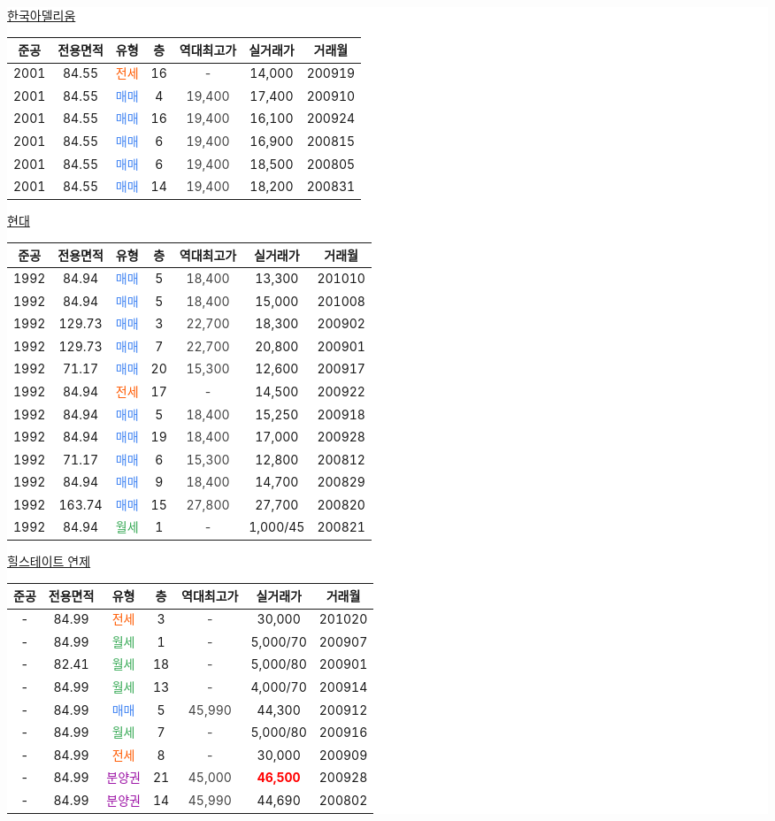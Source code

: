 [한국아델리움](https://search.naver.com/search.naver?query=%EA%B4%91%EC%A3%BC%EA%B4%91%EC%97%AD%EC%8B%9C+%EB%B6%81%EA%B5%AC+%EC%97%B0%EC%A0%9C%EB%8F%99+%ED%95%9C%EA%B5%AD%EC%95%84%EB%8D%B8%EB%A6%AC%EC%9B%80)

|준공|전용면적|유형|층|역대최고가|실거래가|거래월|
|:---:|:---:|:---:|:---:|:---:|:---:|:---:|
|2001|84.55|<span style="color:#ff5a00">전세</span>|16|<span style="color:#444444">-</span>|14,000|200919|
|2001|84.55|<span style="color:#4285f3">매매</span>|4|<span style="color:#444444">19,400</span>|17,400|200910|
|2001|84.55|<span style="color:#4285f3">매매</span>|16|<span style="color:#444444">19,400</span>|16,100|200924|
|2001|84.55|<span style="color:#4285f3">매매</span>|6|<span style="color:#444444">19,400</span>|16,900|200815|
|2001|84.55|<span style="color:#4285f3">매매</span>|6|<span style="color:#444444">19,400</span>|18,500|200805|
|2001|84.55|<span style="color:#4285f3">매매</span>|14|<span style="color:#444444">19,400</span>|18,200|200831|

[현대](https://search.naver.com/search.naver?query=%EA%B4%91%EC%A3%BC%EA%B4%91%EC%97%AD%EC%8B%9C+%EB%B6%81%EA%B5%AC+%EC%97%B0%EC%A0%9C%EB%8F%99+%ED%98%84%EB%8C%80)

|준공|전용면적|유형|층|역대최고가|실거래가|거래월|
|:---:|:---:|:---:|:---:|:---:|:---:|:---:|
|1992|84.94|<span style="color:#4285f3">매매</span>|5|<span style="color:#444444">18,400</span>|13,300|201010|
|1992|84.94|<span style="color:#4285f3">매매</span>|5|<span style="color:#444444">18,400</span>|15,000|201008|
|1992|129.73|<span style="color:#4285f3">매매</span>|3|<span style="color:#444444">22,700</span>|18,300|200902|
|1992|129.73|<span style="color:#4285f3">매매</span>|7|<span style="color:#444444">22,700</span>|20,800|200901|
|1992|71.17|<span style="color:#4285f3">매매</span>|20|<span style="color:#444444">15,300</span>|12,600|200917|
|1992|84.94|<span style="color:#ff5a00">전세</span>|17|<span style="color:#444444">-</span>|14,500|200922|
|1992|84.94|<span style="color:#4285f3">매매</span>|5|<span style="color:#444444">18,400</span>|15,250|200918|
|1992|84.94|<span style="color:#4285f3">매매</span>|19|<span style="color:#444444">18,400</span>|17,000|200928|
|1992|71.17|<span style="color:#4285f3">매매</span>|6|<span style="color:#444444">15,300</span>|12,800|200812|
|1992|84.94|<span style="color:#4285f3">매매</span>|9|<span style="color:#444444">18,400</span>|14,700|200829|
|1992|163.74|<span style="color:#4285f3">매매</span>|15|<span style="color:#444444">27,800</span>|27,700|200820|
|1992|84.94|<span style="color:#34a853">월세</span>|1|<span style="color:#444444">-</span>|1,000/45|200821|

[힐스테이트 연제](https://search.naver.com/search.naver?query=%EA%B4%91%EC%A3%BC%EA%B4%91%EC%97%AD%EC%8B%9C+%EB%B6%81%EA%B5%AC+%EC%97%B0%EC%A0%9C%EB%8F%99+%ED%9E%90%EC%8A%A4%ED%85%8C%EC%9D%B4%ED%8A%B8+%EC%97%B0%EC%A0%9C)

|준공|전용면적|유형|층|역대최고가|실거래가|거래월|
|:---:|:---:|:---:|:---:|:---:|:---:|:---:|
|-|84.99|<span style="color:#ff5a00">전세</span>|3|<span style="color:#444444">-</span>|30,000|201020|
|-|84.99|<span style="color:#34a853">월세</span>|1|<span style="color:#444444">-</span>|5,000/70|200907|
|-|82.41|<span style="color:#34a853">월세</span>|18|<span style="color:#444444">-</span>|5,000/80|200901|
|-|84.99|<span style="color:#34a853">월세</span>|13|<span style="color:#444444">-</span>|4,000/70|200914|
|-|84.99|<span style="color:#4285f3">매매</span>|5|<span style="color:#444444">45,990</span>|44,300|200912|
|-|84.99|<span style="color:#34a853">월세</span>|7|<span style="color:#444444">-</span>|5,000/80|200916|
|-|84.99|<span style="color:#ff5a00">전세</span>|8|<span style="color:#444444">-</span>|30,000|200909|
|-|84.99|<span style="color:#9C11A5">분양권</span>|21|<span style="color:#444444">45,000</span>|<b><span style="color:#ff0000">46,500</span></b>|200928|
|-|84.99|<span style="color:#9C11A5">분양권</span>|14|<span style="color:#444444">45,990</span>|44,690|200802|
